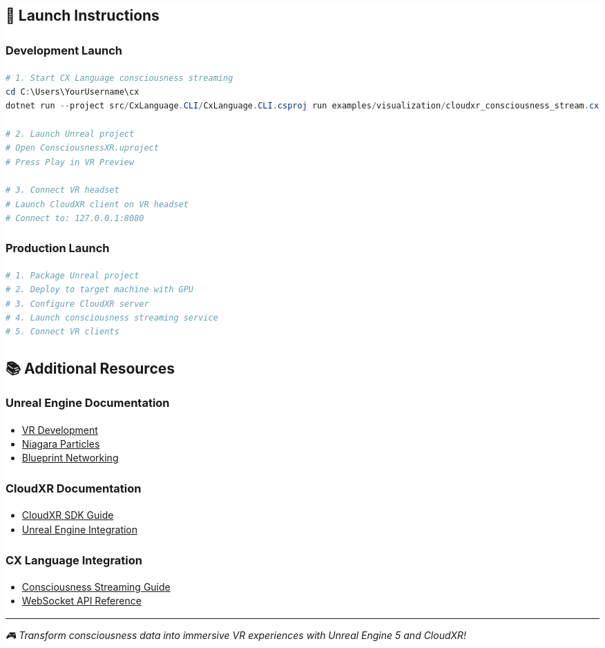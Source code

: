 ## 🚀 Launch Instructions

### Development Launch
```powershell
# 1. Start CX Language consciousness streaming
cd C:\Users\YourUsername\cx
dotnet run --project src/CxLanguage.CLI/CxLanguage.CLI.csproj run examples/visualization/cloudxr_consciousness_stream.cx

# 2. Launch Unreal project
# Open ConsciousnessXR.uproject
# Press Play in VR Preview

# 3. Connect VR headset
# Launch CloudXR client on VR headset
# Connect to: 127.0.0.1:8080
```

### Production Launch
```powershell
# 1. Package Unreal project
# 2. Deploy to target machine with GPU
# 3. Configure CloudXR server
# 4. Launch consciousness streaming service
# 5. Connect VR clients
```

## 📚 Additional Resources

### Unreal Engine Documentation
- [VR Development](https://docs.unrealengine.com/5.3/en-US/virtual-reality-development-in-unreal-engine/)
- [Niagara Particles](https://docs.unrealengine.com/5.3/en-US/niagara-visual-effects-in-unreal-engine/)
- [Blueprint Networking](https://docs.unrealengine.com/5.3/en-US/networking-and-multiplayer-in-unreal-engine/)

### CloudXR Documentation
- [CloudXR SDK Guide](https://docs.nvidia.com/cloudxr-sdk/index.html)
- [Unreal Engine Integration](https://docs.nvidia.com/cloudxr-sdk/unreal.html)

### CX Language Integration
- [Consciousness Streaming Guide](../../../docs/CONSCIOUSNESS_STREAMING.md)
- [WebSocket API Reference](../../../docs/WEBSOCKET_API.md)

---

*🎮 Transform consciousness data into immersive VR experiences with Unreal Engine 5 and CloudXR!*

